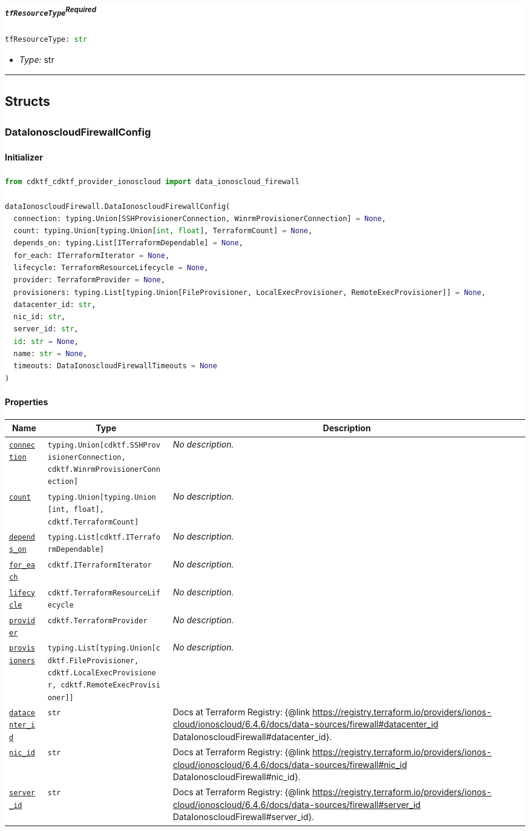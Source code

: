
##### `tfResourceType`<sup>Required</sup> <a name="tfResourceType" id="@cdktf/provider-ionoscloud.dataIonoscloudFirewall.DataIonoscloudFirewall.property.tfResourceType"></a>

```python
tfResourceType: str
```

- *Type:* str

---

## Structs <a name="Structs" id="Structs"></a>

### DataIonoscloudFirewallConfig <a name="DataIonoscloudFirewallConfig" id="@cdktf/provider-ionoscloud.dataIonoscloudFirewall.DataIonoscloudFirewallConfig"></a>

#### Initializer <a name="Initializer" id="@cdktf/provider-ionoscloud.dataIonoscloudFirewall.DataIonoscloudFirewallConfig.Initializer"></a>

```python
from cdktf_cdktf_provider_ionoscloud import data_ionoscloud_firewall

dataIonoscloudFirewall.DataIonoscloudFirewallConfig(
  connection: typing.Union[SSHProvisionerConnection, WinrmProvisionerConnection] = None,
  count: typing.Union[typing.Union[int, float], TerraformCount] = None,
  depends_on: typing.List[ITerraformDependable] = None,
  for_each: ITerraformIterator = None,
  lifecycle: TerraformResourceLifecycle = None,
  provider: TerraformProvider = None,
  provisioners: typing.List[typing.Union[FileProvisioner, LocalExecProvisioner, RemoteExecProvisioner]] = None,
  datacenter_id: str,
  nic_id: str,
  server_id: str,
  id: str = None,
  name: str = None,
  timeouts: DataIonoscloudFirewallTimeouts = None
)
```

#### Properties <a name="Properties" id="Properties"></a>

| **Name** | **Type** | **Description** |
| --- | --- | --- |
| <code><a href="#@cdktf/provider-ionoscloud.dataIonoscloudFirewall.DataIonoscloudFirewallConfig.property.connection">connection</a></code> | <code>typing.Union[cdktf.SSHProvisionerConnection, cdktf.WinrmProvisionerConnection]</code> | *No description.* |
| <code><a href="#@cdktf/provider-ionoscloud.dataIonoscloudFirewall.DataIonoscloudFirewallConfig.property.count">count</a></code> | <code>typing.Union[typing.Union[int, float], cdktf.TerraformCount]</code> | *No description.* |
| <code><a href="#@cdktf/provider-ionoscloud.dataIonoscloudFirewall.DataIonoscloudFirewallConfig.property.dependsOn">depends_on</a></code> | <code>typing.List[cdktf.ITerraformDependable]</code> | *No description.* |
| <code><a href="#@cdktf/provider-ionoscloud.dataIonoscloudFirewall.DataIonoscloudFirewallConfig.property.forEach">for_each</a></code> | <code>cdktf.ITerraformIterator</code> | *No description.* |
| <code><a href="#@cdktf/provider-ionoscloud.dataIonoscloudFirewall.DataIonoscloudFirewallConfig.property.lifecycle">lifecycle</a></code> | <code>cdktf.TerraformResourceLifecycle</code> | *No description.* |
| <code><a href="#@cdktf/provider-ionoscloud.dataIonoscloudFirewall.DataIonoscloudFirewallConfig.property.provider">provider</a></code> | <code>cdktf.TerraformProvider</code> | *No description.* |
| <code><a href="#@cdktf/provider-ionoscloud.dataIonoscloudFirewall.DataIonoscloudFirewallConfig.property.provisioners">provisioners</a></code> | <code>typing.List[typing.Union[cdktf.FileProvisioner, cdktf.LocalExecProvisioner, cdktf.RemoteExecProvisioner]]</code> | *No description.* |
| <code><a href="#@cdktf/provider-ionoscloud.dataIonoscloudFirewall.DataIonoscloudFirewallConfig.property.datacenterId">datacenter_id</a></code> | <code>str</code> | Docs at Terraform Registry: {@link https://registry.terraform.io/providers/ionos-cloud/ionoscloud/6.4.6/docs/data-sources/firewall#datacenter_id DataIonoscloudFirewall#datacenter_id}. |
| <code><a href="#@cdktf/provider-ionoscloud.dataIonoscloudFirewall.DataIonoscloudFirewallConfig.property.nicId">nic_id</a></code> | <code>str</code> | Docs at Terraform Registry: {@link https://registry.terraform.io/providers/ionos-cloud/ionoscloud/6.4.6/docs/data-sources/firewall#nic_id DataIonoscloudFirewall#nic_id}. |
| <code><a href="#@cdktf/provider-ionoscloud.dataIonoscloudFirewall.DataIonoscloudFirewallConfig.property.serverId">server_id</a></code> | <code>str</code> | Docs at Terraform Registry: {@link https://registry.terraform.io/providers/ionos-cloud/ionoscloud/6.4.6/docs/data-sources/firewall#server_id DataIonoscloudFirewall#server_id}. |